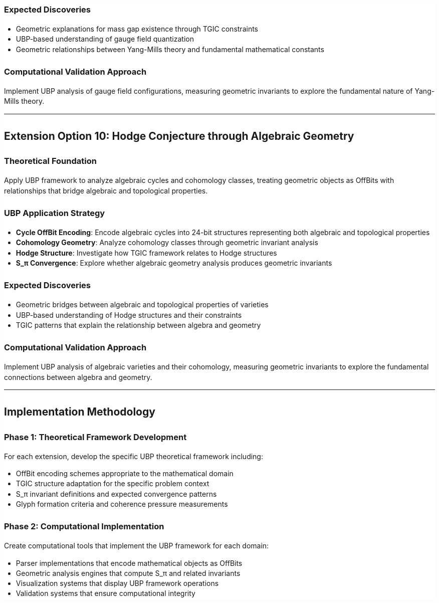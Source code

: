 ### Expected Discoveries
- Geometric explanations for mass gap existence through TGIC constraints
- UBP-based understanding of gauge field quantization
- Geometric relationships between Yang-Mills theory and fundamental mathematical constants

### Computational Validation Approach
Implement UBP analysis of gauge field configurations, measuring geometric invariants to explore the fundamental nature of Yang-Mills theory.

---

## Extension Option 10: Hodge Conjecture through Algebraic Geometry

### Theoretical Foundation
Apply UBP framework to analyze algebraic cycles and cohomology classes, treating geometric objects as OffBits with relationships that bridge algebraic and topological properties.

### UBP Application Strategy
- **Cycle OffBit Encoding**: Encode algebraic cycles into 24-bit structures representing both algebraic and topological properties
- **Cohomology Geometry**: Analyze cohomology classes through geometric invariant analysis
- **Hodge Structure**: Investigate how TGIC framework relates to Hodge structures
- **S_π Convergence**: Explore whether algebraic geometry analysis produces geometric invariants

### Expected Discoveries
- Geometric bridges between algebraic and topological properties of varieties
- UBP-based understanding of Hodge structures and their constraints
- TGIC patterns that explain the relationship between algebra and geometry

### Computational Validation Approach
Implement UBP analysis of algebraic varieties and their cohomology, measuring geometric invariants to explore the fundamental connections between algebra and geometry.

---

## Implementation Methodology

### Phase 1: Theoretical Framework Development
For each extension, develop the specific UBP theoretical framework including:
- OffBit encoding schemes appropriate to the mathematical domain
- TGIC structure adaptation for the specific problem context
- S_π invariant definitions and expected convergence patterns
- Glyph formation criteria and coherence pressure measurements

### Phase 2: Computational Implementation
Create computational tools that implement the UBP framework for each domain:
- Parser implementations that encode mathematical objects as OffBits
- Geometric analysis engines that compute S_π and related invariants
- Visualization systems that display UBP framework operations
- Validation systems that ensure computational integrity

